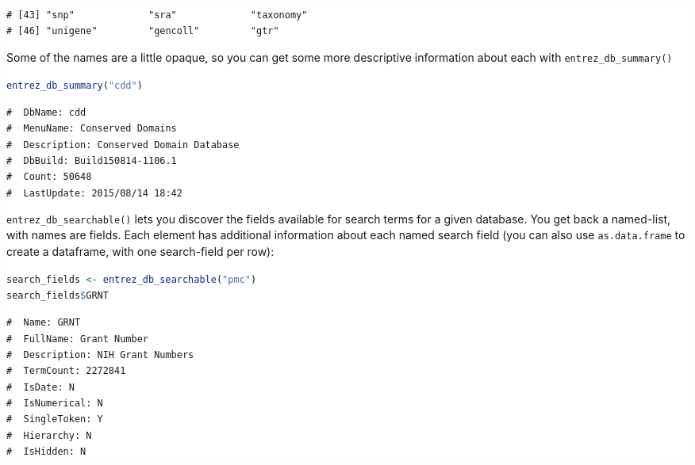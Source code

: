     # [43] "snp"             "sra"             "taxonomy"       
    # [46] "unigene"         "gencoll"         "gtr"

Some of the names are a little opaque, so you can get some more descriptive information about each with `entrez_db_summary()`

``` r
entrez_db_summary("cdd")
```

    #  DbName: cdd
    #  MenuName: Conserved Domains
    #  Description: Conserved Domain Database
    #  DbBuild: Build150814-1106.1
    #  Count: 50648
    #  LastUpdate: 2015/08/14 18:42

`entrez_db_searchable()` lets you discover the fields available for search terms for a given database. You get back a named-list, with names are fields. Each element has additional information about each named search field (you can also use `as.data.frame` to create a dataframe, with one search-field per row):

``` r
search_fields <- entrez_db_searchable("pmc")
search_fields$GRNT
```

    #  Name: GRNT
    #  FullName: Grant Number
    #  Description: NIH Grant Numbers
    #  TermCount: 2272841
    #  IsDate: N
    #  IsNumerical: N
    #  SingleToken: Y
    #  Hierarchy: N
    #  IsHidden: N
